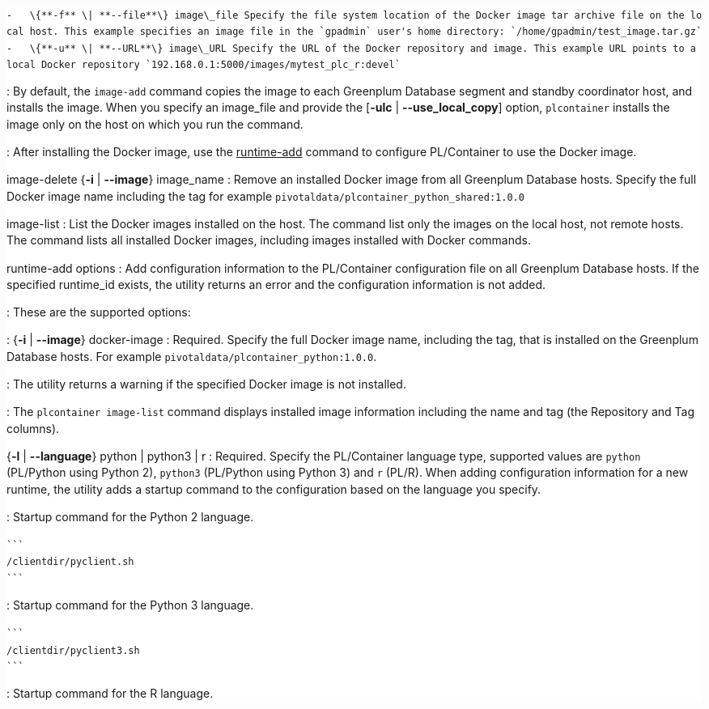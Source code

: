     -   \{**-f** \| **--file**\} image\_file Specify the file system location of the Docker image tar archive file on the local host. This example specifies an image file in the `gpadmin` user's home directory: `/home/gpadmin/test_image.tar.gz`
    -   \{**-u** \| **--URL**\} image\_URL Specify the URL of the Docker repository and image. This example URL points to a local Docker repository `192.168.0.1:5000/images/mytest_plc_r:devel`

:   By default, the `image-add` command copies the image to each Greenplum Database segment and standby coordinator host, and installs the image. When you specify an image\_file and provide the \[**-ulc** \| **--use\_local\_copy**\] option, `plcontainer` installs the image only on the host on which you run the command.

:   After installing the Docker image, use the [runtime-add](#runtime_add) command to configure PL/Container to use the Docker image.

image-delete \{**-i** \| **--image**\} image\_name
:   Remove an installed Docker image from all Greenplum Database hosts. Specify the full Docker image name including the tag for example `pivotaldata/plcontainer_python_shared:1.0.0`

image-list
:   List the Docker images installed on the host. The command list only the images on the local host, not remote hosts. The command lists all installed Docker images, including images installed with Docker commands.

runtime-add options
:   Add configuration information to the PL/Container configuration file on all Greenplum Database hosts. If the specified runtime\_id exists, the utility returns an error and the configuration information is not added.

:   These are the supported options:

:   \{**-i** \| **--image**\} docker-image
:   Required. Specify the full Docker image name, including the tag, that is installed on the Greenplum Database hosts. For example `pivotaldata/plcontainer_python:1.0.0`.

:   The utility returns a warning if the specified Docker image is not installed.

:   The `plcontainer image-list` command displays installed image information including the name and tag \(the Repository and Tag columns\).

\{**-l** \| **--language**\} python \| python3 \| r
:   Required. Specify the PL/Container language type, supported values are `python` \(PL/Python using Python 2\), `python3` \(PL/Python using Python 3\) and `r` \(PL/R\). When adding configuration information for a new runtime, the utility adds a startup command to the configuration based on the language you specify.

:   Startup command for the Python 2 language.

    ```
    /clientdir/pyclient.sh
    ```

:   Startup command for the Python 3 language.

    ```
    /clientdir/pyclient3.sh
    ```

:   Startup command for the R language.
